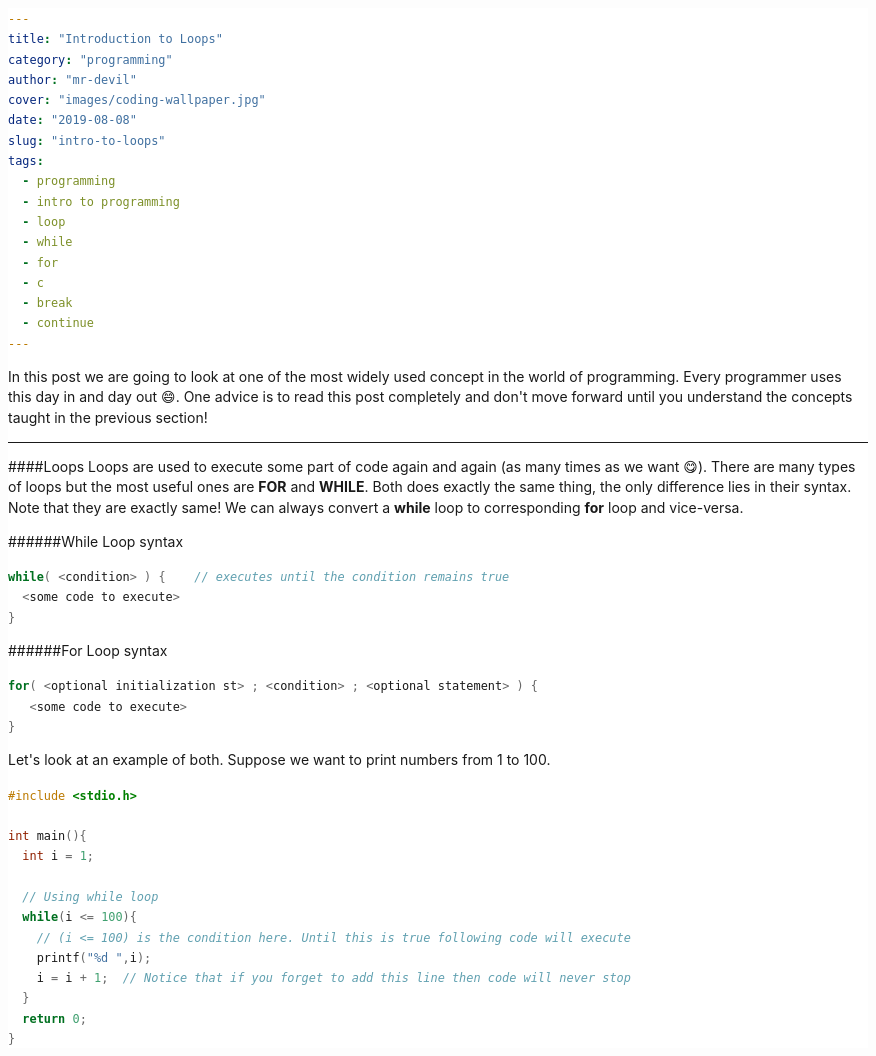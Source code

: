 ```yaml
---
title: "Introduction to Loops"
category: "programming"
author: "mr-devil"
cover: "images/coding-wallpaper.jpg"
date: "2019-08-08"
slug: "intro-to-loops"
tags:
  - programming
  - intro to programming
  - loop
  - while
  - for
  - c
  - break
  - continue
---
```


In this post we are going to look at one of the most widely used concept in the world of programming. Every programmer uses this day in and day out 😄. One advice is to read this post completely and don't move forward until you understand the concepts taught in the previous section!

---

####Loops
Loops are used to execute some part of code again and again (as many times as we want 😋). There are many types of loops but the most useful ones are **FOR** and **WHILE**. Both does exactly the same thing, the only difference lies in their syntax. Note that they are exactly same! We can always convert a **while** loop to corresponding **for** loop and vice-versa.

######While Loop syntax

```c
while( <condition> ) {    // executes until the condition remains true
  <some code to execute>
}
```

######For Loop syntax

```c
for( <optional initialization st> ; <condition> ; <optional statement> ) {
   <some code to execute>
}
```

Let's look at an example of both. Suppose we want to print numbers from 1 to 100.

```c
#include <stdio.h>

int main(){
  int i = 1;

  // Using while loop
  while(i <= 100){
    // (i <= 100) is the condition here. Until this is true following code will execute
    printf("%d ",i);
    i = i + 1;  // Notice that if you forget to add this line then code will never stop
  }
  return 0;
}
```
